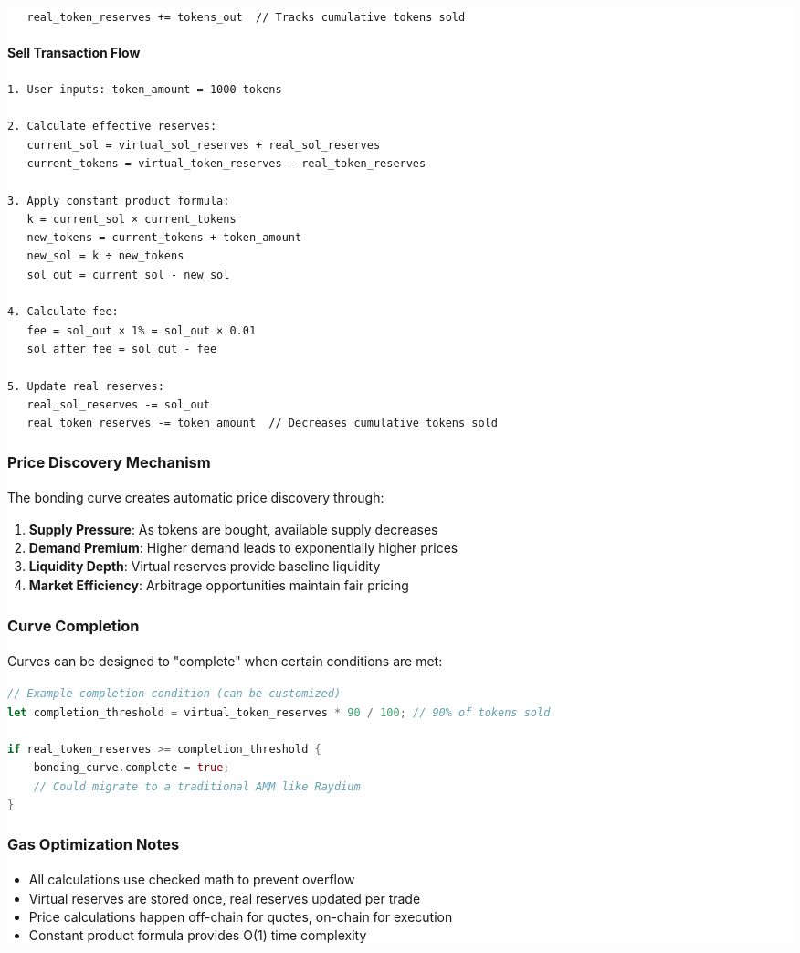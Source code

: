 ```
   real_token_reserves += tokens_out  // Tracks cumulative tokens sold
```

#### Sell Transaction Flow

```
1. User inputs: token_amount = 1000 tokens

2. Calculate effective reserves:
   current_sol = virtual_sol_reserves + real_sol_reserves  
   current_tokens = virtual_token_reserves - real_token_reserves

3. Apply constant product formula:
   k = current_sol × current_tokens
   new_tokens = current_tokens + token_amount
   new_sol = k ÷ new_tokens
   sol_out = current_sol - new_sol

4. Calculate fee:
   fee = sol_out × 1% = sol_out × 0.01
   sol_after_fee = sol_out - fee

5. Update real reserves:
   real_sol_reserves -= sol_out
   real_token_reserves -= token_amount  // Decreases cumulative tokens sold
```

### Price Discovery Mechanism

The bonding curve creates automatic price discovery through:

1. **Supply Pressure**: As tokens are bought, available supply decreases
2. **Demand Premium**: Higher demand leads to exponentially higher prices  
3. **Liquidity Depth**: Virtual reserves provide baseline liquidity
4. **Market Efficiency**: Arbitrage opportunities maintain fair pricing

### Curve Completion

Curves can be designed to "complete" when certain conditions are met:

```rust
// Example completion condition (can be customized)
let completion_threshold = virtual_token_reserves * 90 / 100; // 90% of tokens sold

if real_token_reserves >= completion_threshold {
    bonding_curve.complete = true;
    // Could migrate to a traditional AMM like Raydium
}
```

### Gas Optimization Notes

- All calculations use checked math to prevent overflow
- Virtual reserves are stored once, real reserves updated per trade
- Price calculations happen off-chain for quotes, on-chain for execution
- Constant product formula provides O(1) time complexity
